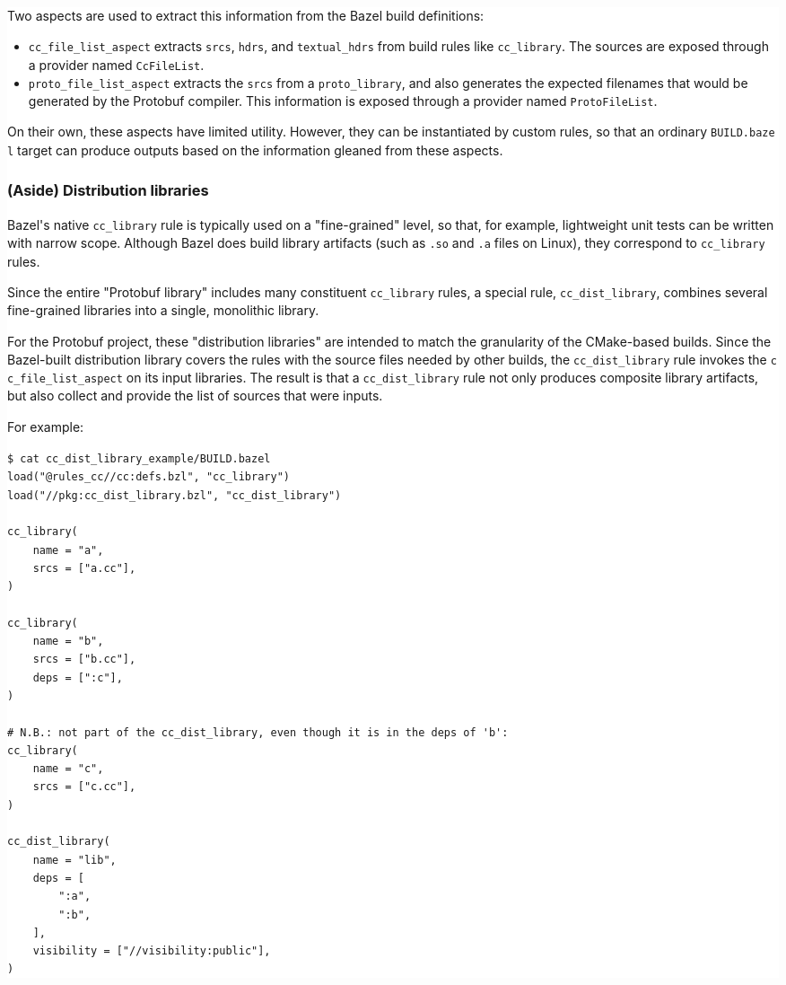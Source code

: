 Two aspects are used to extract this information from the Bazel build
definitions:

*   `cc_file_list_aspect` extracts `srcs`, `hdrs`, and `textual_hdrs` from build
    rules like `cc_library`. The sources are exposed through a provider named
    `CcFileList`.
*   `proto_file_list_aspect` extracts the `srcs` from a `proto_library`, and
    also generates the expected filenames that would be generated by the
    Protobuf compiler. This information is exposed through a provider named
    `ProtoFileList`.

On their own, these aspects have limited utility. However, they can be
instantiated by custom rules, so that an ordinary `BUILD.bazel` target can
produce outputs based on the information gleaned from these aspects.

### (Aside) Distribution libraries

Bazel's native `cc_library` rule is typically used on a "fine-grained" level, so
that, for example, lightweight unit tests can be written with narrow scope.
Although Bazel does build library artifacts (such as `.so` and `.a` files on
Linux), they correspond to `cc_library` rules.

Since the entire "Protobuf library" includes many constituent `cc_library`
rules, a special rule, `cc_dist_library`, combines several fine-grained
libraries into a single, monolithic library.

For the Protobuf project, these "distribution libraries" are intended to match
the granularity of the CMake-based builds. Since the Bazel-built
distribution library covers the rules with the source files needed by other
builds, the `cc_dist_library` rule invokes the `cc_file_list_aspect` on its
input libraries. The result is that a `cc_dist_library` rule not only produces
composite library artifacts, but also collect and provide the list of sources
that were inputs.

For example:

```
$ cat cc_dist_library_example/BUILD.bazel 
load("@rules_cc//cc:defs.bzl", "cc_library")
load("//pkg:cc_dist_library.bzl", "cc_dist_library")

cc_library(
    name = "a",
    srcs = ["a.cc"],
)

cc_library(
    name = "b",
    srcs = ["b.cc"],
    deps = [":c"],
)

# N.B.: not part of the cc_dist_library, even though it is in the deps of 'b':
cc_library(
    name = "c",
    srcs = ["c.cc"],
)

cc_dist_library(
    name = "lib",
    deps = [
        ":a",
        ":b",
    ],
    visibility = ["//visibility:public"],
)

```
